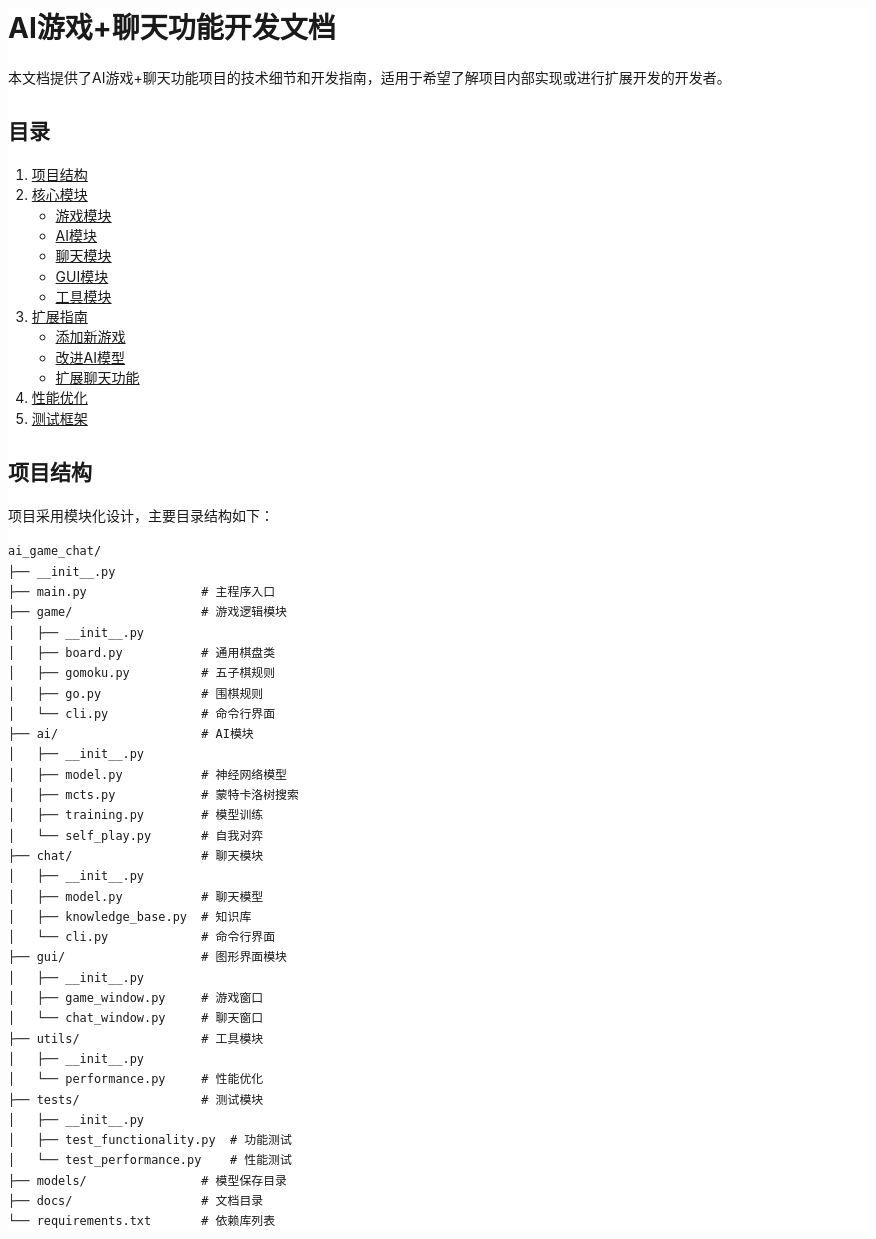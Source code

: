 # AI游戏+聊天功能开发文档

本文档提供了AI游戏+聊天功能项目的技术细节和开发指南，适用于希望了解项目内部实现或进行扩展开发的开发者。

## 目录

1. [项目结构](#项目结构)
2. [核心模块](#核心模块)
   - [游戏模块](#游戏模块)
   - [AI模块](#AI模块)
   - [聊天模块](#聊天模块)
   - [GUI模块](#GUI模块)
   - [工具模块](#工具模块)
3. [扩展指南](#扩展指南)
   - [添加新游戏](#添加新游戏)
   - [改进AI模型](#改进AI模型)
   - [扩展聊天功能](#扩展聊天功能)
4. [性能优化](#性能优化)
5. [测试框架](#测试框架)

## 项目结构

项目采用模块化设计，主要目录结构如下：

```
ai_game_chat/
├── __init__.py
├── main.py                # 主程序入口
├── game/                  # 游戏逻辑模块
│   ├── __init__.py
│   ├── board.py           # 通用棋盘类
│   ├── gomoku.py          # 五子棋规则
│   ├── go.py              # 围棋规则
│   └── cli.py             # 命令行界面
├── ai/                    # AI模块
│   ├── __init__.py
│   ├── model.py           # 神经网络模型
│   ├── mcts.py            # 蒙特卡洛树搜索
│   ├── training.py        # 模型训练
│   └── self_play.py       # 自我对弈
├── chat/                  # 聊天模块
│   ├── __init__.py
│   ├── model.py           # 聊天模型
│   ├── knowledge_base.py  # 知识库
│   └── cli.py             # 命令行界面
├── gui/                   # 图形界面模块
│   ├── __init__.py
│   ├── game_window.py     # 游戏窗口
│   └── chat_window.py     # 聊天窗口
├── utils/                 # 工具模块
│   ├── __init__.py
│   └── performance.py     # 性能优化
├── tests/                 # 测试模块
│   ├── __init__.py
│   ├── test_functionality.py  # 功能测试
│   └── test_performance.py    # 性能测试
├── models/                # 模型保存目录
├── docs/                  # 文档目录
└── requirements.txt       # 依赖库列表
```
